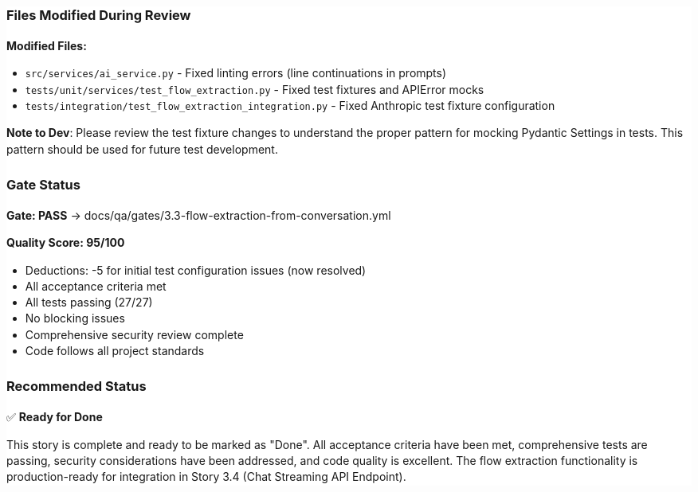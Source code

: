 ### Files Modified During Review

**Modified Files:**
- `src/services/ai_service.py` - Fixed linting errors (line continuations in prompts)
- `tests/unit/services/test_flow_extraction.py` - Fixed test fixtures and APIError mocks
- `tests/integration/test_flow_extraction_integration.py` - Fixed Anthropic test fixture configuration

**Note to Dev**: Please review the test fixture changes to understand the proper pattern for mocking Pydantic Settings in tests. This pattern should be used for future test development.

### Gate Status

**Gate: PASS** → docs/qa/gates/3.3-flow-extraction-from-conversation.yml

**Quality Score: 95/100**
- Deductions: -5 for initial test configuration issues (now resolved)
- All acceptance criteria met
- All tests passing (27/27)
- No blocking issues
- Comprehensive security review complete
- Code follows all project standards

### Recommended Status

✅ **Ready for Done**

This story is complete and ready to be marked as "Done". All acceptance criteria have been met, comprehensive tests are passing, security considerations have been addressed, and code quality is excellent. The flow extraction functionality is production-ready for integration in Story 3.4 (Chat Streaming API Endpoint).
